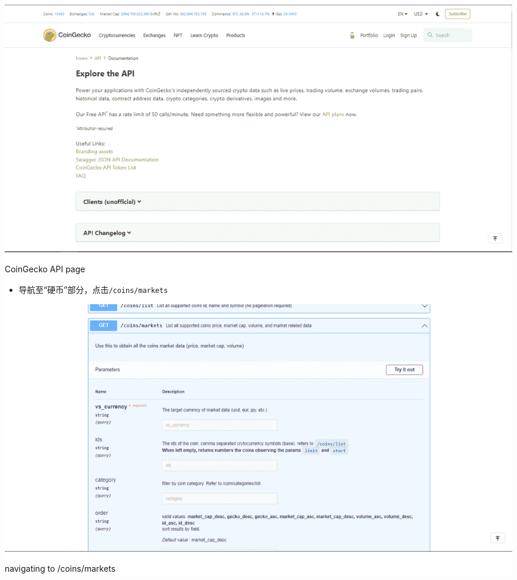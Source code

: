 ![coingecko](img/33d28d33f879b9eaa642d3687597a25d.png)

CoinGecko API page

*   导航至“硬币”部分，点击`/coins/markets`

![coins](img/f9afd48a3291139c542ddb6dcd2ce486.png)

navigating to /coins/markets
